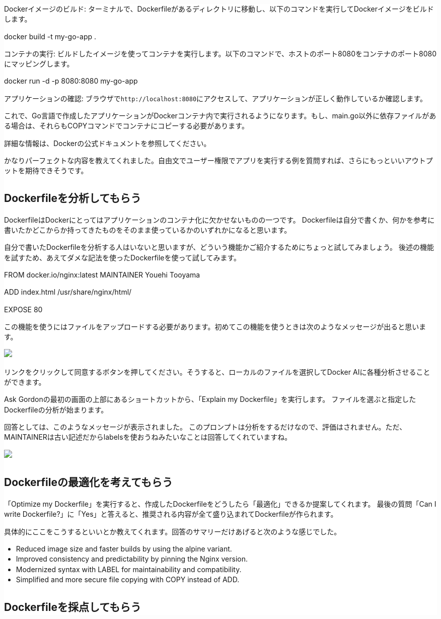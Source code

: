 Dockerイメージのビルド: ターミナルで、Dockerfileがあるディレクトリに移動し、以下のコマンドを実行してDockerイメージをビルドします。

docker build -t my-go-app .

コンテナの実行: ビルドしたイメージを使ってコンテナを実行します。以下のコマンドで、ホストのポート8080をコンテナのポート8080にマッピングします。

docker run -d -p 8080:8080 my-go-app

アプリケーションの確認: ブラウザで`http://localhost:8080`にアクセスして、アプリケーションが正しく動作しているか確認します。

これで、Go言語で作成したアプリケーションがDockerコンテナ内で実行されるようになります。もし、main.go以外に依存ファイルがある場合は、それらもCOPYコマンドでコンテナにコピーする必要があります。

詳細な情報は、Dockerの公式ドキュメント⁠を参照してください。

かなりパーフェクトな内容を教えてくれました。自由文でユーザー権限でアプリを実行する例を質問すれば、さらにもっといいアウトプットを期待できそうです。

Dockerfileを分析してもらう
------------------

DockerfileはDockerにとってはアプリケーションのコンテナ化に欠かせないものの一つです。 Dockerfileは自分で書くか、何かを参考に書いたかどこからか持ってきたものをそのまま使っているかのいずれかになると思います。

自分で書いたDockerfileを分析する人はいないと思いますが、どういう機能かご紹介するためにちょっと試してみましょう。 後述の機能を試すため、あえてダメな記法を使ったDockerfileを使って試してみます。

FROM docker.io/nginx:latest
MAINTAINER Youehi Tooyama

ADD index.html /usr/share/nginx/html/

EXPOSE 80

この機能を使うにはファイルをアップロードする必要があります。初めてこの機能を使うときは次のようなメッセージが出ると思います。

![](https://cdn-ak.f.st-hatena.com/images/fotolife/v/virtualtech/20250424/20250424120736.png)

リンクをクリックして同意するボタンを押してください。そうすると、ローカルのファイルを選択してDocker AIに各種分析させることができます。

Ask Gordonの最初の画面の上部にあるショートカットから、「Explain my Dockerfile」を実行します。 ファイルを選ぶと指定したDockerfileの分析が始まります。

回答としては、このようなメッセージが表示されました。 このプロンプトは分析をするだけなので、評価はされません。ただ、MAINTAINERは古い記述だからlabelsを使おうねみたいなことは回答してくれていますね。

![](https://cdn-ak.f.st-hatena.com/images/fotolife/v/virtualtech/20250424/20250424120740.png)

Dockerfileの最適化を考えてもらう
---------------------

「Optimize my Dockerfile」を実行すると、作成したDockerfileをどうしたら「最適化」できるか提案してくれます。 最後の質問「Can I write Dockerfile?」に「Yes」と答えると、推奨される内容が全て盛り込まれてDockerfileが作られます。

具体的にここをこうするといいとか教えてくれます。回答のサマリーだけあげると次のような感じでした。

*   Reduced image size and faster builds by using the alpine variant.
*   Improved consistency and predictability by pinning the Nginx version.
*   Modernized syntax with LABEL for maintainability and compatibility.
*   Simplified and more secure file copying with COPY instead of ADD.

Dockerfileを採点してもらう
------------------
